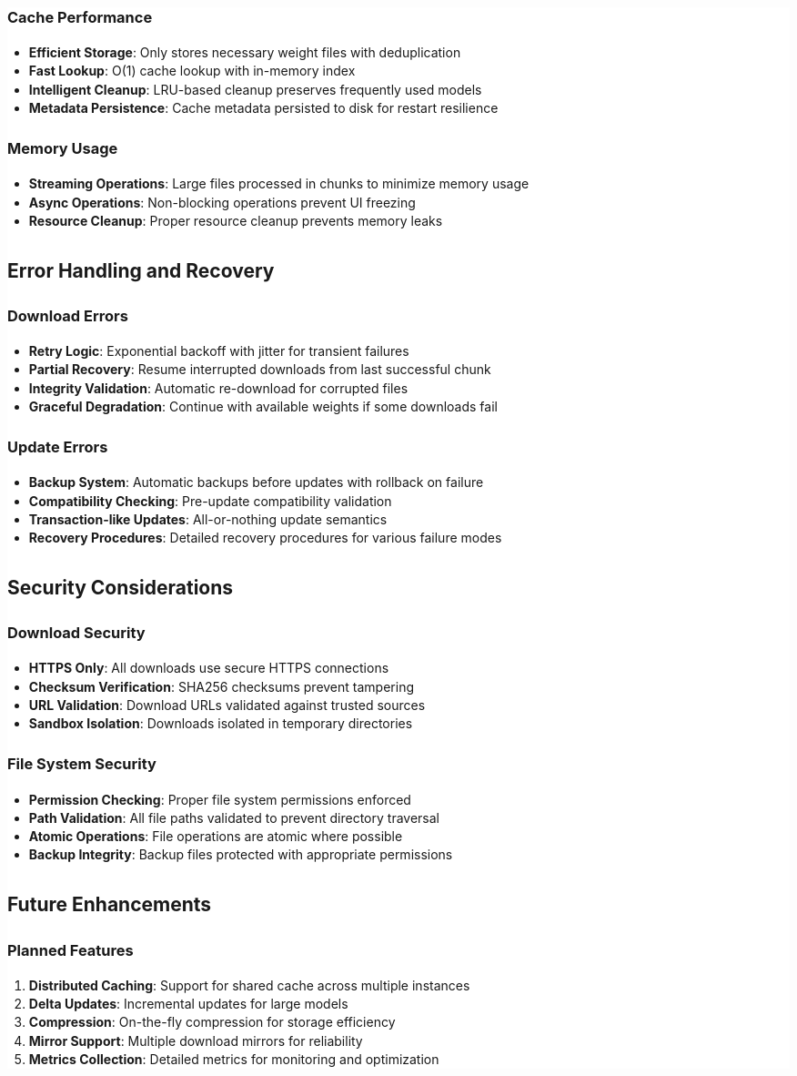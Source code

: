 ### Cache Performance

- **Efficient Storage**: Only stores necessary weight files with deduplication
- **Fast Lookup**: O(1) cache lookup with in-memory index
- **Intelligent Cleanup**: LRU-based cleanup preserves frequently used models
- **Metadata Persistence**: Cache metadata persisted to disk for restart resilience

### Memory Usage

- **Streaming Operations**: Large files processed in chunks to minimize memory usage
- **Async Operations**: Non-blocking operations prevent UI freezing
- **Resource Cleanup**: Proper resource cleanup prevents memory leaks

## Error Handling and Recovery

### Download Errors

- **Retry Logic**: Exponential backoff with jitter for transient failures
- **Partial Recovery**: Resume interrupted downloads from last successful chunk
- **Integrity Validation**: Automatic re-download for corrupted files
- **Graceful Degradation**: Continue with available weights if some downloads fail

### Update Errors

- **Backup System**: Automatic backups before updates with rollback on failure
- **Compatibility Checking**: Pre-update compatibility validation
- **Transaction-like Updates**: All-or-nothing update semantics
- **Recovery Procedures**: Detailed recovery procedures for various failure modes

## Security Considerations

### Download Security

- **HTTPS Only**: All downloads use secure HTTPS connections
- **Checksum Verification**: SHA256 checksums prevent tampering
- **URL Validation**: Download URLs validated against trusted sources
- **Sandbox Isolation**: Downloads isolated in temporary directories

### File System Security

- **Permission Checking**: Proper file system permissions enforced
- **Path Validation**: All file paths validated to prevent directory traversal
- **Atomic Operations**: File operations are atomic where possible
- **Backup Integrity**: Backup files protected with appropriate permissions

## Future Enhancements

### Planned Features

1. **Distributed Caching**: Support for shared cache across multiple instances
2. **Delta Updates**: Incremental updates for large models
3. **Compression**: On-the-fly compression for storage efficiency
4. **Mirror Support**: Multiple download mirrors for reliability
5. **Metrics Collection**: Detailed metrics for monitoring and optimization
